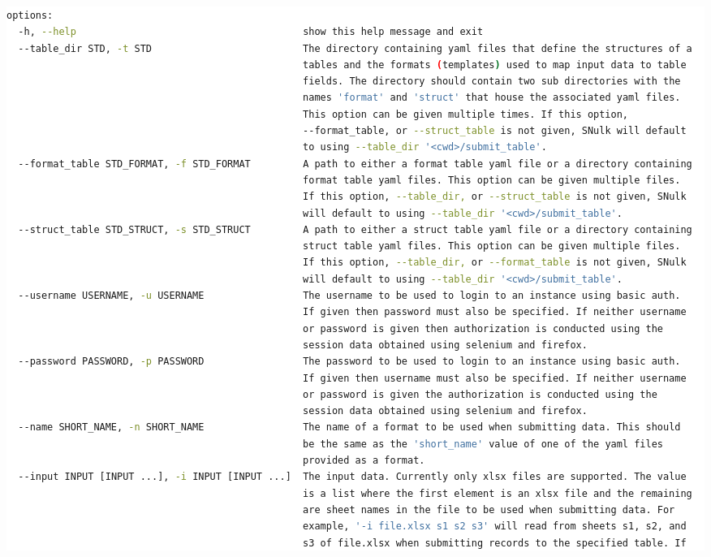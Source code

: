 ```bash
options:
  -h, --help                                       show this help message and exit
  --table_dir STD, -t STD                          The directory containing yaml files that define the structures of a
                                                   tables and the formats (templates) used to map input data to table
                                                   fields. The directory should contain two sub directories with the
                                                   names 'format' and 'struct' that house the associated yaml files.
                                                   This option can be given multiple times. If this option,
                                                   --format_table, or --struct_table is not given, SNulk will default
                                                   to using --table_dir '<cwd>/submit_table'.
  --format_table STD_FORMAT, -f STD_FORMAT         A path to either a format table yaml file or a directory containing
                                                   format table yaml files. This option can be given multiple files.
                                                   If this option, --table_dir, or --struct_table is not given, SNulk
                                                   will default to using --table_dir '<cwd>/submit_table'.
  --struct_table STD_STRUCT, -s STD_STRUCT         A path to either a struct table yaml file or a directory containing
                                                   struct table yaml files. This option can be given multiple files.
                                                   If this option, --table_dir, or --format_table is not given, SNulk
                                                   will default to using --table_dir '<cwd>/submit_table'.
  --username USERNAME, -u USERNAME                 The username to be used to login to an instance using basic auth.
                                                   If given then password must also be specified. If neither username
                                                   or password is given then authorization is conducted using the
                                                   session data obtained using selenium and firefox.
  --password PASSWORD, -p PASSWORD                 The password to be used to login to an instance using basic auth.
                                                   If given then username must also be specified. If neither username
                                                   or password is given the authorization is conducted using the
                                                   session data obtained using selenium and firefox.
  --name SHORT_NAME, -n SHORT_NAME                 The name of a format to be used when submitting data. This should
                                                   be the same as the 'short_name' value of one of the yaml files
                                                   provided as a format.
  --input INPUT [INPUT ...], -i INPUT [INPUT ...]  The input data. Currently only xlsx files are supported. The value
                                                   is a list where the first element is an xlsx file and the remaining
                                                   are sheet names in the file to be used when submitting data. For
                                                   example, '-i file.xlsx s1 s2 s3' will read from sheets s1, s2, and
                                                   s3 of file.xlsx when submitting records to the specified table. If
```